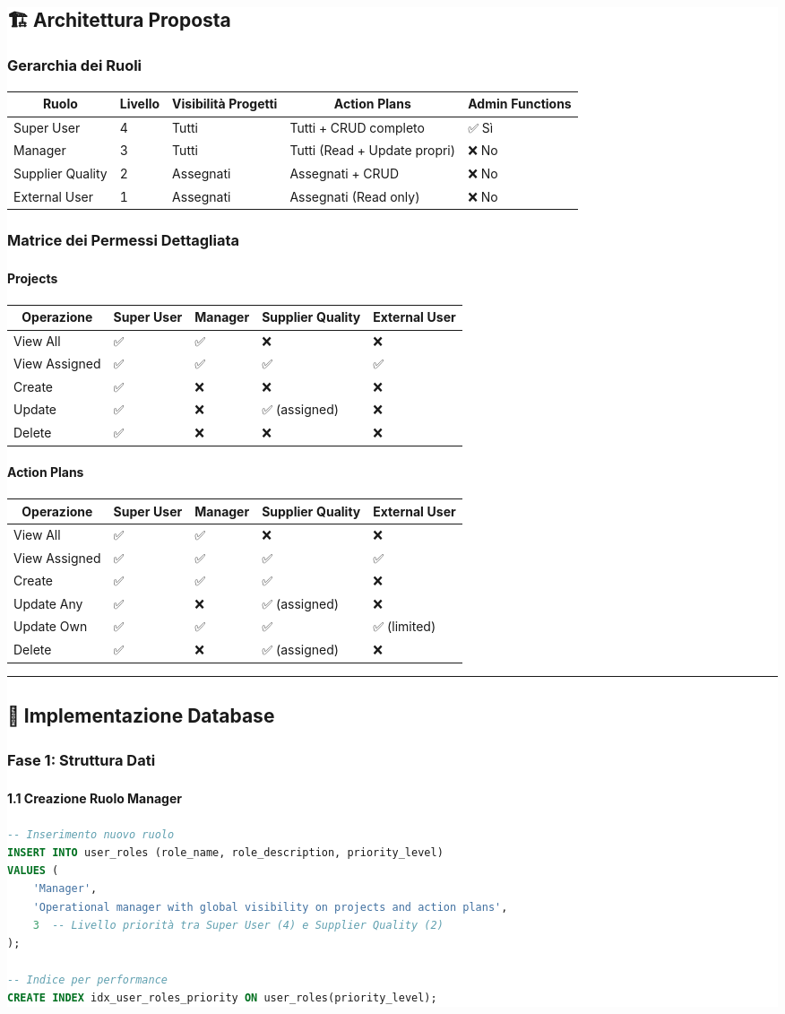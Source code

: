 
## 🏗️ Architettura Proposta

### Gerarchia dei Ruoli

| Ruolo | Livello | Visibilità Progetti | Action Plans | Admin Functions |
|-------|---------|-------------------|--------------|-----------------|
| Super User | 4 | Tutti | Tutti + CRUD completo | ✅ Sì |
| Manager | 3 | Tutti | Tutti (Read + Update propri) | ❌ No |
| Supplier Quality | 2 | Assegnati | Assegnati + CRUD | ❌ No |
| External User | 1 | Assegnati | Assegnati (Read only) | ❌ No |

### Matrice dei Permessi Dettagliata

#### Projects
| Operazione | Super User | Manager | Supplier Quality | External User |
|------------|------------|---------|------------------|---------------|
| View All | ✅ | ✅ | ❌ | ❌ |
| View Assigned | ✅ | ✅ | ✅ | ✅ |
| Create | ✅ | ❌ | ❌ | ❌ |
| Update | ✅ | ❌ | ✅ (assigned) | ❌ |
| Delete | ✅ | ❌ | ❌ | ❌ |

#### Action Plans
| Operazione | Super User | Manager | Supplier Quality | External User |
|------------|------------|---------|------------------|---------------|
| View All | ✅ | ✅ | ❌ | ❌ |
| View Assigned | ✅ | ✅ | ✅ | ✅ |
| Create | ✅ | ✅ | ✅ | ❌ |
| Update Any | ✅ | ❌ | ✅ (assigned) | ❌ |
| Update Own | ✅ | ✅ | ✅ | ✅ (limited) |
| Delete | ✅ | ❌ | ✅ (assigned) | ❌ |

---

## 💾 Implementazione Database

### Fase 1: Struttura Dati

#### 1.1 Creazione Ruolo Manager
```sql
-- Inserimento nuovo ruolo
INSERT INTO user_roles (role_name, role_description, priority_level) 
VALUES (
    'Manager', 
    'Operational manager with global visibility on projects and action plans',
    3  -- Livello priorità tra Super User (4) e Supplier Quality (2)
);

-- Indice per performance
CREATE INDEX idx_user_roles_priority ON user_roles(priority_level);
```

